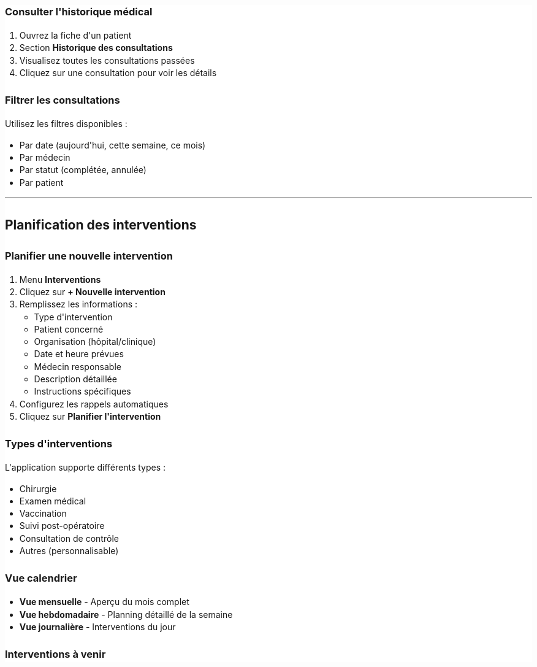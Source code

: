 ### Consulter l'historique médical

1. Ouvrez la fiche d'un patient
2. Section **Historique des consultations**
3. Visualisez toutes les consultations passées
4. Cliquez sur une consultation pour voir les détails

### Filtrer les consultations

Utilisez les filtres disponibles :
- Par date (aujourd'hui, cette semaine, ce mois)
- Par médecin
- Par statut (complétée, annulée)
- Par patient

---

## Planification des interventions

### Planifier une nouvelle intervention

1. Menu **Interventions**
2. Cliquez sur **+ Nouvelle intervention**
3. Remplissez les informations :
   - Type d'intervention
   - Patient concerné
   - Organisation (hôpital/clinique)
   - Date et heure prévues
   - Médecin responsable
   - Description détaillée
   - Instructions spécifiques
4. Configurez les rappels automatiques
5. Cliquez sur **Planifier l'intervention**

### Types d'interventions

L'application supporte différents types :
- Chirurgie
- Examen médical
- Vaccination
- Suivi post-opératoire
- Consultation de contrôle
- Autres (personnalisable)

### Vue calendrier

- **Vue mensuelle** - Aperçu du mois complet
- **Vue hebdomadaire** - Planning détaillé de la semaine
- **Vue journalière** - Interventions du jour

### Interventions à venir
